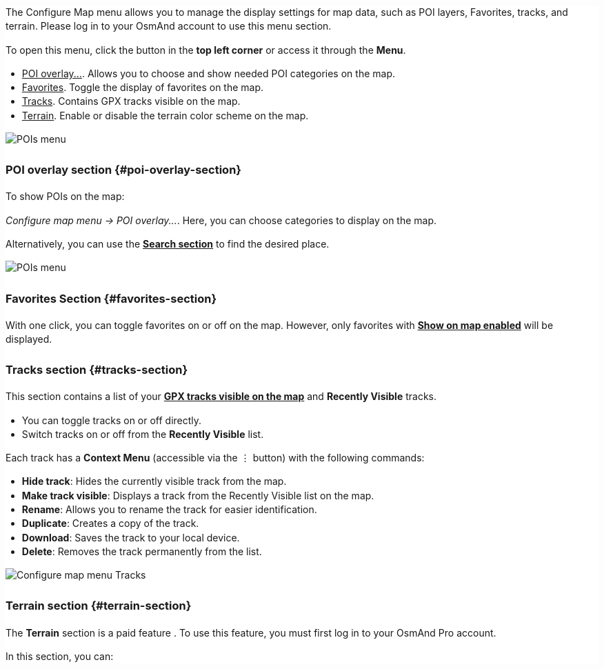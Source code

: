 The Configure Map menu allows you to manage the display settings for map data, such as POI layers, Favorites, tracks, and terrain. Please log in to your OsmAnd account to use this menu section.

To open this menu, click the button in the **top left corner** or access it through the **Menu**.

- [POI overlay...](#poi-overlay-section). Allows you to choose and show needed POI categories on the map.
- [Favorites](#favorites-section). Toggle the display of favorites on the map.
- [Tracks](#tracks-section). Contains GPX tracks visible on the map.  
- [Terrain](#terrain-section). Enable or disable the terrain color scheme on the map.

![POIs menu](@site/static/img/web/configure_map_web.png)


### POI overlay section {#poi-overlay-section}

To show POIs on the map:

*Configure map menu → POI overlay...*. Here, you can choose categories to display on the map.

Alternatively, you can use the [**Search section**](web-search.md) to find the desired place.

![POIs menu](@site/static/img/web/poi_menu.png)


### Favorites Section {#favorites-section}

With one click, you can toggle favorites on or off on the map. However, only favorites with [**Show on map enabled**](../web/web-userdata.mdx##favorites-on-the-web) will be displayed.


### Tracks section {#tracks-section}

This section contains a list of your [**GPX tracks visible on the map**](../web/web-userdata.mdx#visible-on-the-map) and **Recently Visible** tracks.

- You can toggle tracks on or off directly.  
- Switch tracks on or off from the **Recently Visible** list.  

Each track has a **Context Menu** (accessible via the ⋮ button) with the following commands:

- **Hide track**: Hides the currently visible track from the map.  
- **Make track visible**: Displays a track from the Recently Visible list on the map.  
- **Rename**: Allows you to rename the track for easier identification.  
- **Duplicate**: Creates a copy of the track.  
- **Download**: Saves the track to your local device.  
- **Delete**: Removes the track permanently from the list.

![Configure map menu Tracks](@site/static/img/web/configure_map_track.png)


### Terrain section {#terrain-section}

The **Terrain** section is a paid feature <ProFeature/>. To use this feature, you must first log in to your OsmAnd Pro account.

In this section, you can:
